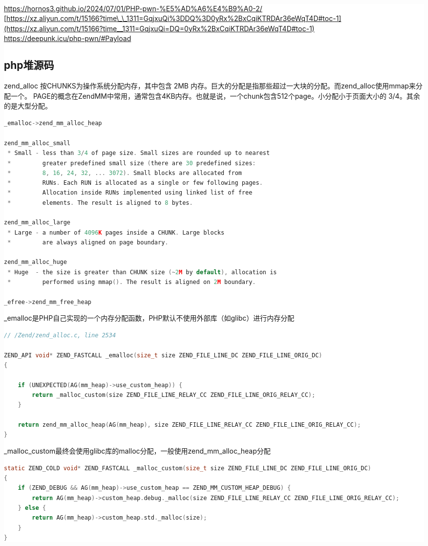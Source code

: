 <https://hornos3.github.io/2024/07/01/PHP-pwn-%E5%AD%A6%E4%B9%A0-2/>  
[https://xz.aliyun.com/t/15166?time\_\_1311=GqjxuQi%3DDQ%3D0yRx%2BxCqiKTRDAr36eWqT4D#toc-1](https://xz.aliyun.com/t/15166?time__1311=GqjxuQi=DQ=0yRx%2BxCqiKTRDAr36eWqT4D#toc-1)  
<https://deepunk.icu/php-pwn/#Payload>

php堆源码
------

zend\_alloc 按CHUNKS为操作系统分配内存，其中包含 2MB 内存。巨大的分配是指那些超过一大块的分配。而zend\_alloc使用mmap来分配一个。 PAGE的概念在ZendMM中常用，通常包含4KB内存。也就是说，一个chunk包含512个page。小分配小于页面大小的 3/4。其余的是大型分配。

```c
_emalloc->zend_mm_alloc_heap

zend_mm_alloc_small
 * Small - less than 3/4 of page size. Small sizes are rounded up to nearest
 *         greater predefined small size (there are 30 predefined sizes:
 *         8, 16, 24, 32, ... 3072). Small blocks are allocated from
 *         RUNs. Each RUN is allocated as a single or few following pages.
 *         Allocation inside RUNs implemented using linked list of free
 *         elements. The result is aligned to 8 bytes.

zend_mm_alloc_large
 * Large - a number of 4096K pages inside a CHUNK. Large blocks
 *         are always aligned on page boundary.

zend_mm_alloc_huge
 * Huge  - the size is greater than CHUNK size (~2M by default), allocation is
 *         performed using mmap(). The result is aligned on 2M boundary.

_efree->zend_mm_free_heap
```

\_emalloc是PHP自己实现的一个内存分配函数，PHP默认不使用外部库（如glibc）进行内存分配

```c
// /Zend/zend_alloc.c, line 2534

ZEND_API void* ZEND_FASTCALL _emalloc(size_t size ZEND_FILE_LINE_DC ZEND_FILE_LINE_ORIG_DC)
{

    if (UNEXPECTED(AG(mm_heap)->use_custom_heap)) {
        return _malloc_custom(size ZEND_FILE_LINE_RELAY_CC ZEND_FILE_LINE_ORIG_RELAY_CC);
    }

    return zend_mm_alloc_heap(AG(mm_heap), size ZEND_FILE_LINE_RELAY_CC ZEND_FILE_LINE_ORIG_RELAY_CC);
}
```

\_malloc\_custom最终会使用glibc库的malloc分配，一般使用zend\_mm\_alloc\_heap分配

```c
static ZEND_COLD void* ZEND_FASTCALL _malloc_custom(size_t size ZEND_FILE_LINE_DC ZEND_FILE_LINE_ORIG_DC)
{
    if (ZEND_DEBUG && AG(mm_heap)->use_custom_heap == ZEND_MM_CUSTOM_HEAP_DEBUG) {
        return AG(mm_heap)->custom_heap.debug._malloc(size ZEND_FILE_LINE_RELAY_CC ZEND_FILE_LINE_ORIG_RELAY_CC);
    } else {
        return AG(mm_heap)->custom_heap.std._malloc(size);
    }
}
```

